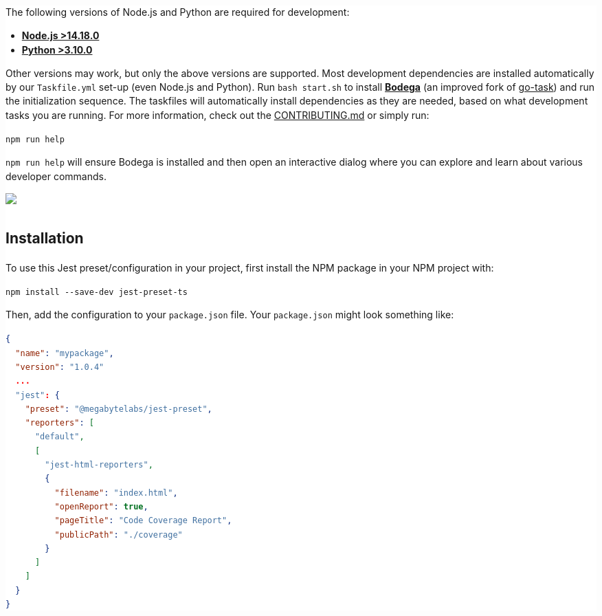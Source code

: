 The following versions of Node.js and Python are required for development:

- **[Node.js >14.18.0](repository.project.node)**
- **[Python >3.10.0](repository.project.python)**

Other versions may work, but only the above versions are supported. Most development dependencies are installed automatically by our `Taskfile.yml` set-up (even Node.js and Python). Run `bash start.sh` to install **[Bodega](https://github.com/ProfessorManhattan/Bodega)** (an improved fork of [go-task](https://github.com/go-task/task)) and run the initialization sequence. The taskfiles will automatically install dependencies as they are needed, based on what development tasks you are running. For more information, check out the [CONTRIBUTING.md](https://github.com/megabyte-labs/jest-preset-ts/blob/main/docs/CONTRIBUTING.md) or simply run:

```shell
npm run help
```

`npm run help` will ensure Bodega is installed and then open an interactive dialog where you can explore and learn about various developer commands.

<a href="#installation" style="width:100%"><img style="width:100%" src="https://gitlab.com/megabyte-labs/assets/-/raw/master/png/aqua-divider.png" /></a>

## Installation

To use this Jest preset/configuration in your project, first install the NPM package in your NPM project with:

```shell
npm install --save-dev jest-preset-ts
```

Then, add the configuration to your `package.json` file. Your `package.json` might look something like:

```json
{
  "name": "mypackage",
  "version": "1.0.4"
  ...
  "jest": {
    "preset": "@megabytelabs/jest-preset",
    "reporters": [
      "default",
      [
        "jest-html-reporters",
        {
          "filename": "index.html",
          "openReport": true,
          "pageTitle": "Code Coverage Report",
          "publicPath": "./coverage"
        }
      ]
    ]
  }
}
```
